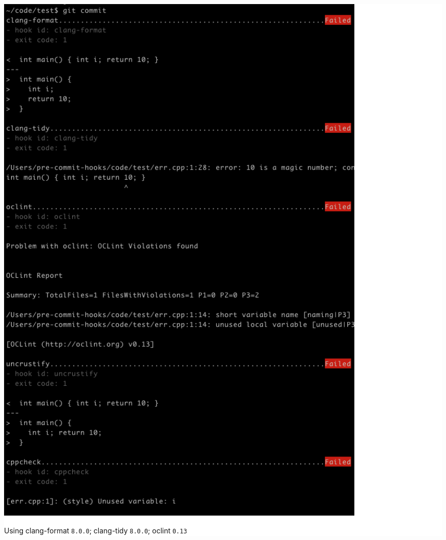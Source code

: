   <img src="media/clinters_err.png" width="80%">
</p>

Using clang-format `8.0.0`; clang-tidy `8.0.0`; oclint `0.13`
